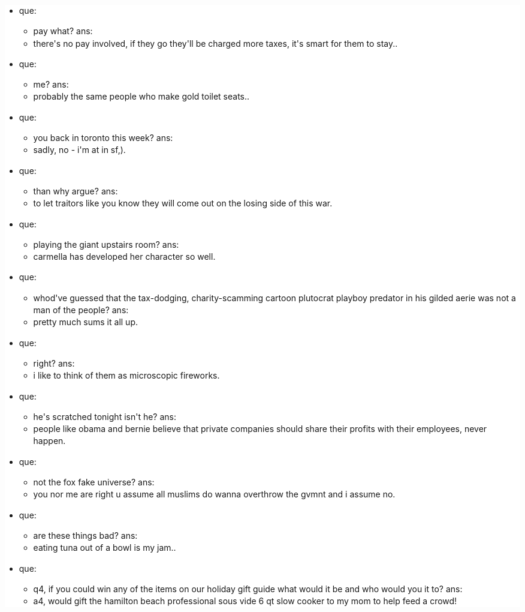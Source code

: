- que:
  - pay what?
  ans:
  - there's no pay involved, if they go they'll be charged more taxes, it's smart for them to stay..

- que:
  - me?
  ans:
  - probably the same people who make gold toilet seats..

- que:
  - you back in toronto this week?
  ans:
  - sadly, no - i'm at in sf,).

- que:
  - than why argue?
  ans:
  - to let traitors like you know they will come out on the losing side of this war.

- que:
  - playing the giant upstairs room?
  ans:
  - carmella has developed her character so well.

- que:
  - whod've guessed that the tax-dodging, charity-scamming cartoon plutocrat playboy predator in his gilded aerie was not a man of the people?
  ans:
  - pretty much sums it all up.

- que:
  - right?
  ans:
  - i like to think of them as microscopic fireworks.

- que:
  - he's scratched tonight isn't he?
  ans:
  - people like obama and bernie believe that private companies should share their profits with their employees, never happen.

- que:
  - not the fox fake universe?
  ans:
  - you nor me are right u assume all muslims do wanna overthrow the gvmnt and i assume no.

- que:
  - are these things bad?
  ans:
  - eating tuna out of a bowl is my jam..

- que:
  - q4, if you could win any of the items on our holiday gift guide what would it be and who would you it to?
  ans:
  - a4, would gift the hamilton beach professional sous vide  6 qt slow cooker to my mom to help feed a crowd!
